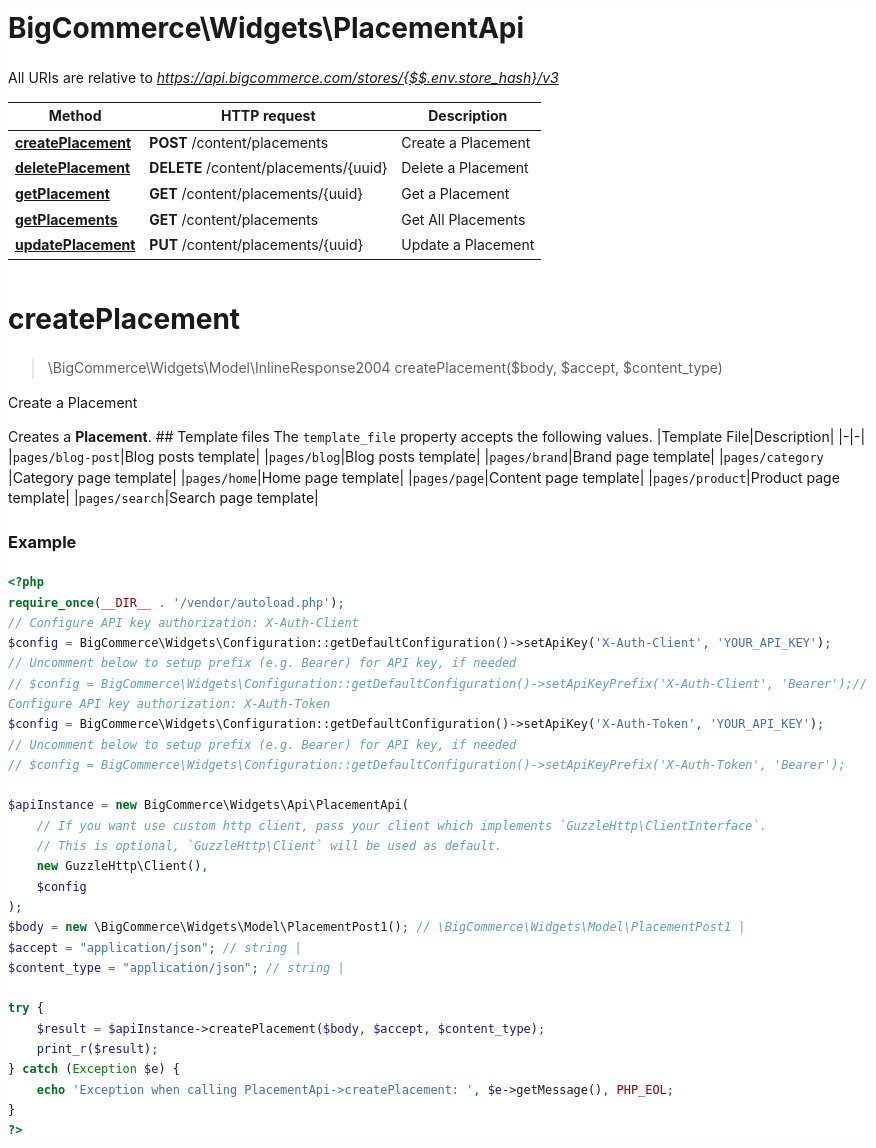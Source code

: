 # BigCommerce\Widgets\PlacementApi

All URIs are relative to *https://api.bigcommerce.com/stores/{$$.env.store_hash}/v3*

Method | HTTP request | Description
------------- | ------------- | -------------
[**createPlacement**](PlacementApi.md#createplacement) | **POST** /content/placements | Create a Placement
[**deletePlacement**](PlacementApi.md#deleteplacement) | **DELETE** /content/placements/{uuid} | Delete a Placement
[**getPlacement**](PlacementApi.md#getplacement) | **GET** /content/placements/{uuid} | Get a Placement
[**getPlacements**](PlacementApi.md#getplacements) | **GET** /content/placements | Get All Placements
[**updatePlacement**](PlacementApi.md#updateplacement) | **PUT** /content/placements/{uuid} | Update a Placement

# **createPlacement**
> \BigCommerce\Widgets\Model\InlineResponse2004 createPlacement($body, $accept, $content_type)

Create a Placement

Creates a **Placement**.  ## Template files  The `template_file` property accepts the following values.  |Template File|Description| |-|-| |`pages/blog-post`|Blog posts template| |`pages/blog`|Blog posts template| |`pages/brand`|Brand page template| |`pages/category`|Category page template| |`pages/home`|Home page template| |`pages/page`|Content page template| |`pages/product`|Product page template| |`pages/search`|Search page template|

### Example
```php
<?php
require_once(__DIR__ . '/vendor/autoload.php');
// Configure API key authorization: X-Auth-Client
$config = BigCommerce\Widgets\Configuration::getDefaultConfiguration()->setApiKey('X-Auth-Client', 'YOUR_API_KEY');
// Uncomment below to setup prefix (e.g. Bearer) for API key, if needed
// $config = BigCommerce\Widgets\Configuration::getDefaultConfiguration()->setApiKeyPrefix('X-Auth-Client', 'Bearer');// Configure API key authorization: X-Auth-Token
$config = BigCommerce\Widgets\Configuration::getDefaultConfiguration()->setApiKey('X-Auth-Token', 'YOUR_API_KEY');
// Uncomment below to setup prefix (e.g. Bearer) for API key, if needed
// $config = BigCommerce\Widgets\Configuration::getDefaultConfiguration()->setApiKeyPrefix('X-Auth-Token', 'Bearer');

$apiInstance = new BigCommerce\Widgets\Api\PlacementApi(
    // If you want use custom http client, pass your client which implements `GuzzleHttp\ClientInterface`.
    // This is optional, `GuzzleHttp\Client` will be used as default.
    new GuzzleHttp\Client(),
    $config
);
$body = new \BigCommerce\Widgets\Model\PlacementPost1(); // \BigCommerce\Widgets\Model\PlacementPost1 | 
$accept = "application/json"; // string | 
$content_type = "application/json"; // string | 

try {
    $result = $apiInstance->createPlacement($body, $accept, $content_type);
    print_r($result);
} catch (Exception $e) {
    echo 'Exception when calling PlacementApi->createPlacement: ', $e->getMessage(), PHP_EOL;
}
?>
```